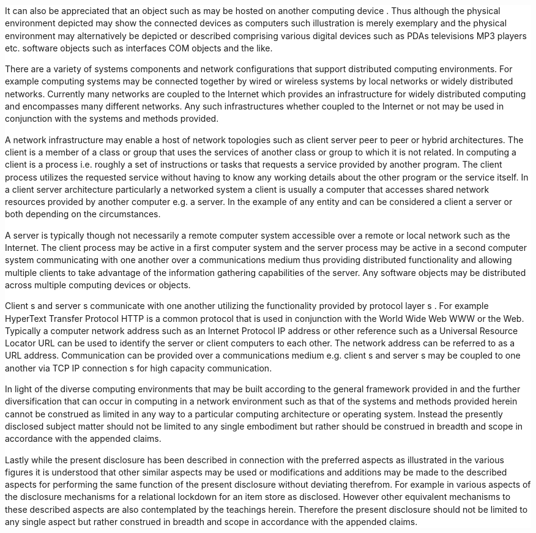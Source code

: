 It can also be appreciated that an object such as may be hosted on another computing device . Thus although the physical environment depicted may show the connected devices as computers such illustration is merely exemplary and the physical environment may alternatively be depicted or described comprising various digital devices such as PDAs televisions MP3 players etc. software objects such as interfaces COM objects and the like.

There are a variety of systems components and network configurations that support distributed computing environments. For example computing systems may be connected together by wired or wireless systems by local networks or widely distributed networks. Currently many networks are coupled to the Internet which provides an infrastructure for widely distributed computing and encompasses many different networks. Any such infrastructures whether coupled to the Internet or not may be used in conjunction with the systems and methods provided.

A network infrastructure may enable a host of network topologies such as client server peer to peer or hybrid architectures. The client is a member of a class or group that uses the services of another class or group to which it is not related. In computing a client is a process i.e. roughly a set of instructions or tasks that requests a service provided by another program. The client process utilizes the requested service without having to know any working details about the other program or the service itself. In a client server architecture particularly a networked system a client is usually a computer that accesses shared network resources provided by another computer e.g. a server. In the example of any entity and can be considered a client a server or both depending on the circumstances.

A server is typically though not necessarily a remote computer system accessible over a remote or local network such as the Internet. The client process may be active in a first computer system and the server process may be active in a second computer system communicating with one another over a communications medium thus providing distributed functionality and allowing multiple clients to take advantage of the information gathering capabilities of the server. Any software objects may be distributed across multiple computing devices or objects.

Client s and server s communicate with one another utilizing the functionality provided by protocol layer s . For example HyperText Transfer Protocol HTTP is a common protocol that is used in conjunction with the World Wide Web WWW or the Web. Typically a computer network address such as an Internet Protocol IP address or other reference such as a Universal Resource Locator URL can be used to identify the server or client computers to each other. The network address can be referred to as a URL address. Communication can be provided over a communications medium e.g. client s and server s may be coupled to one another via TCP IP connection s for high capacity communication.

In light of the diverse computing environments that may be built according to the general framework provided in and the further diversification that can occur in computing in a network environment such as that of the systems and methods provided herein cannot be construed as limited in any way to a particular computing architecture or operating system. Instead the presently disclosed subject matter should not be limited to any single embodiment but rather should be construed in breadth and scope in accordance with the appended claims.

Lastly while the present disclosure has been described in connection with the preferred aspects as illustrated in the various figures it is understood that other similar aspects may be used or modifications and additions may be made to the described aspects for performing the same function of the present disclosure without deviating therefrom. For example in various aspects of the disclosure mechanisms for a relational lockdown for an item store as disclosed. However other equivalent mechanisms to these described aspects are also contemplated by the teachings herein. Therefore the present disclosure should not be limited to any single aspect but rather construed in breadth and scope in accordance with the appended claims.

